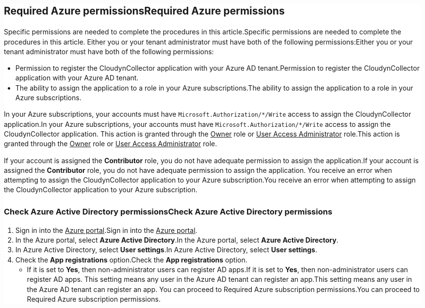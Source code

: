 ## <a name="required-azure-permissions"></a><span data-ttu-id="feef2-110">Required Azure permissions</span><span class="sxs-lookup"><span data-stu-id="feef2-110">Required Azure permissions</span></span>

<span data-ttu-id="feef2-111">Specific permissions are needed to complete the procedures in this article.</span><span class="sxs-lookup"><span data-stu-id="feef2-111">Specific permissions are needed to complete the procedures in this article.</span></span> <span data-ttu-id="feef2-112">Either you or your tenant administrator must have both of the following permissions:</span><span class="sxs-lookup"><span data-stu-id="feef2-112">Either you or your tenant administrator must have both of the following permissions:</span></span>

- <span data-ttu-id="feef2-113">Permission to register the CloudynCollector application with your Azure AD tenant.</span><span class="sxs-lookup"><span data-stu-id="feef2-113">Permission to register the CloudynCollector application with your Azure AD tenant.</span></span>
- <span data-ttu-id="feef2-114">The ability to assign the application to a role in your Azure subscriptions.</span><span class="sxs-lookup"><span data-stu-id="feef2-114">The ability to assign the application to a role in your Azure subscriptions.</span></span>

<span data-ttu-id="feef2-115">In your Azure subscriptions, your accounts must have `Microsoft.Authorization/*/Write` access to assign the CloudynCollector application.</span><span class="sxs-lookup"><span data-stu-id="feef2-115">In your Azure subscriptions, your accounts must have `Microsoft.Authorization/*/Write` access to assign the CloudynCollector application.</span></span> <span data-ttu-id="feef2-116">This action is granted through the [Owner](../role-based-access-control/built-in-roles.md#owner) role or [User Access Administrator](../role-based-access-control/built-in-roles.md#user-access-administrator) role.</span><span class="sxs-lookup"><span data-stu-id="feef2-116">This action is granted through the [Owner](../role-based-access-control/built-in-roles.md#owner) role or [User Access Administrator](../role-based-access-control/built-in-roles.md#user-access-administrator) role.</span></span>

<span data-ttu-id="feef2-117">If your account is assigned the **Contributor** role, you do not have adequate permission to assign the application.</span><span class="sxs-lookup"><span data-stu-id="feef2-117">If your account is assigned the **Contributor** role, you do not have adequate permission to assign the application.</span></span> <span data-ttu-id="feef2-118">You receive an error when attempting to assign the CloudynCollector application to your Azure subscription.</span><span class="sxs-lookup"><span data-stu-id="feef2-118">You receive an error when attempting to assign the CloudynCollector application to your Azure subscription.</span></span>

### <a name="check-azure-active-directory-permissions"></a><span data-ttu-id="feef2-119">Check Azure Active Directory permissions</span><span class="sxs-lookup"><span data-stu-id="feef2-119">Check Azure Active Directory permissions</span></span>

1. <span data-ttu-id="feef2-120">Sign in into the [Azure portal](https://portal.azure.com).</span><span class="sxs-lookup"><span data-stu-id="feef2-120">Sign in into the [Azure portal](https://portal.azure.com).</span></span>
2. <span data-ttu-id="feef2-121">In the Azure portal, select **Azure Active Directory**.</span><span class="sxs-lookup"><span data-stu-id="feef2-121">In the Azure portal, select **Azure Active Directory**.</span></span>
3. <span data-ttu-id="feef2-122">In Azure Active Directory, select **User settings**.</span><span class="sxs-lookup"><span data-stu-id="feef2-122">In Azure Active Directory, select **User settings**.</span></span>
4. <span data-ttu-id="feef2-123">Check the **App registrations** option.</span><span class="sxs-lookup"><span data-stu-id="feef2-123">Check the **App registrations** option.</span></span>
    - <span data-ttu-id="feef2-124">If it is set to **Yes**, then non-administrator users can register AD apps.</span><span class="sxs-lookup"><span data-stu-id="feef2-124">If it is set to **Yes**, then non-administrator users can register AD apps.</span></span> <span data-ttu-id="feef2-125">This setting means any user in the Azure AD tenant can register an app.</span><span class="sxs-lookup"><span data-stu-id="feef2-125">This setting means any user in the Azure AD tenant can register an app.</span></span> <span data-ttu-id="feef2-126">You can proceed to Required Azure subscription permissions.</span><span class="sxs-lookup"><span data-stu-id="feef2-126">You can proceed to Required Azure subscription permissions.</span></span>  